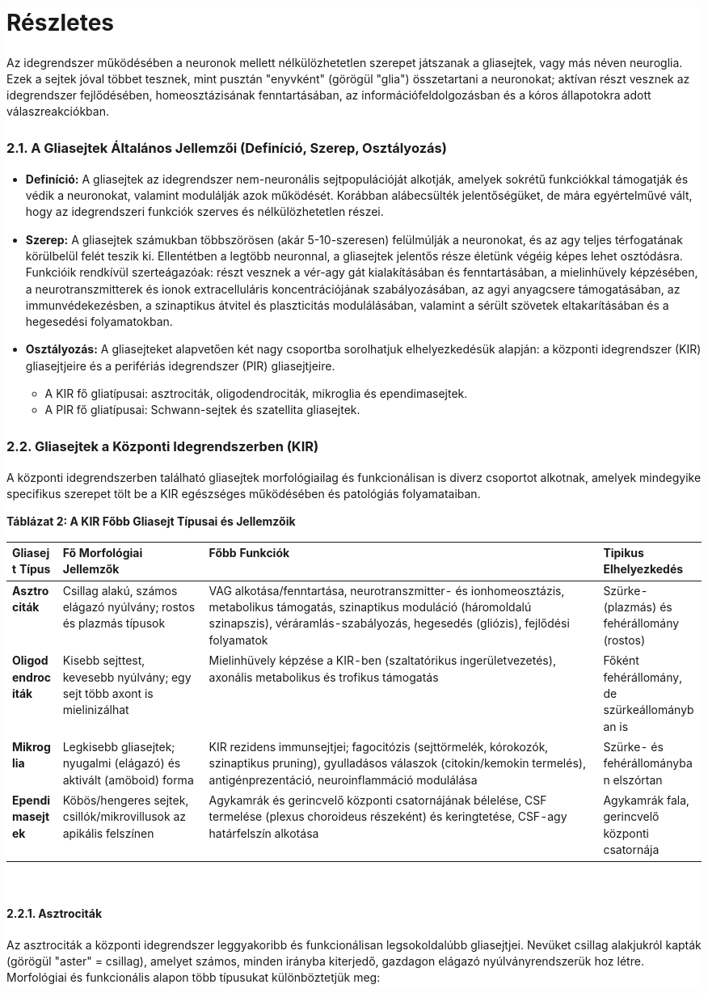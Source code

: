 # Részletes
Az idegrendszer működésében a neuronok mellett nélkülözhetetlen szerepet játszanak a gliasejtek, vagy más néven neuroglia. Ezek a sejtek jóval többet tesznek, mint pusztán "enyvként" (görögül "glia") összetartani a neuronokat; aktívan részt vesznek az idegrendszer fejlődésében, homeosztázisának fenntartásában, az információfeldolgozásban és a kóros állapotokra adott válaszreakciókban.

### 2.1. A Gliasejtek Általános Jellemzői (Definíció, Szerep, Osztályozás)

- **Definíció:** A gliasejtek az idegrendszer nem-neuronális sejtpopulációját alkotják, amelyek sokrétű funkciókkal támogatják és védik a neuronokat, valamint modulálják azok működését. Korábban alábecsülték jelentőségüket, de mára egyértelművé vált, hogy az idegrendszeri funkciók szerves és nélkülözhetetlen részei.  
    
- **Szerep:** A gliasejtek számukban többszörösen (akár 5-10-szeresen) felülmúlják a neuronokat, és az agy teljes térfogatának körülbelül felét teszik ki. Ellentétben a legtöbb neuronnal, a gliasejtek jelentős része életünk végéig képes lehet osztódásra. Funkcióik rendkívül szerteágazóak: részt vesznek a vér-agy gát kialakításában és fenntartásában, a mielinhüvely képzésében, a neurotranszmitterek és ionok extracelluláris koncentrációjának szabályozásában, az agyi anyagcsere támogatásában, az immunvédekezésben, a szinaptikus átvitel és plaszticitás modulálásában, valamint a sérült szövetek eltakarításában és a hegesedési folyamatokban.  
    
- **Osztályozás:** A gliasejteket alapvetően két nagy csoportba sorolhatjuk elhelyezkedésük alapján: a központi idegrendszer (KIR) gliasejtjeire és a perifériás idegrendszer (PIR) gliasejtjeire.
    - A KIR fő gliatípusai: asztrociták, oligodendrociták, mikroglia és ependimasejtek.
    - A PIR fő gliatípusai: Schwann-sejtek és szatellita gliasejtek.  
        

### 2.2. Gliasejtek a Központi Idegrendszerben (KIR)

A központi idegrendszerben található gliasejtek morfológiailag és funkcionálisan is diverz csoportot alkotnak, amelyek mindegyike specifikus szerepet tölt be a KIR egészséges működésében és patológiás folyamataiban.

**Táblázat 2: A KIR Főbb Gliasejt Típusai és Jellemzőik**

|Gliasejt Típus|Fő Morfológiai Jellemzők|Főbb Funkciók|Tipikus Elhelyezkedés|
|:--|:--|:--|:--|
|**Asztrociták**|Csillag alakú, számos elágazó nyúlvány; rostos és plazmás típusok|VAG alkotása/fenntartása, neurotranszmitter- és ionhomeosztázis, metabolikus támogatás, szinaptikus moduláció (háromoldalú szinapszis), véráramlás-szabályozás, hegesedés (gliózis), fejlődési folyamatok|Szürke- (plazmás) és fehérállomány (rostos)|
|**Oligodendrociták**|Kisebb sejttest, kevesebb nyúlvány; egy sejt több axont is mielinizálhat|Mielinhüvely képzése a KIR-ben (szaltatórikus ingerületvezetés), axonális metabolikus és trofikus támogatás|Főként fehérállomány, de szürkeállományban is|
|**Mikroglia**|Legkisebb gliasejtek; nyugalmi (elágazó) és aktivált (amöboid) forma|KIR rezidens immunsejtjei; fagocitózis (sejttörmelék, kórokozók, szinaptikus pruning), gyulladásos válaszok (citokin/kemokin termelés), antigénprezentáció, neuroinflammáció modulálása|Szürke- és fehérállományban elszórtan|
|**Ependimasejtek**|Köbös/hengeres sejtek, csillók/mikrovillusok az apikális felszínen|Agykamrák és gerincvelő központi csatornájának bélelése, CSF termelése (plexus choroideus részeként) és keringtetése, CSF-agy határfelszín alkotása|Agykamrák fala, gerincvelő központi csatornája|

 

#### 2.2.1. Asztrociták

Az asztrociták a központi idegrendszer leggyakoribb és funkcionálisan legsokoldalúbb gliasejtjei. Nevüket csillag alakjukról kapták (görögül "aster" = csillag), amelyet számos, minden irányba kiterjedő, gazdagon elágazó nyúlványrendszerük hoz létre. Morfológiai és funkcionális alapon több típusukat különböztetjük meg:  
